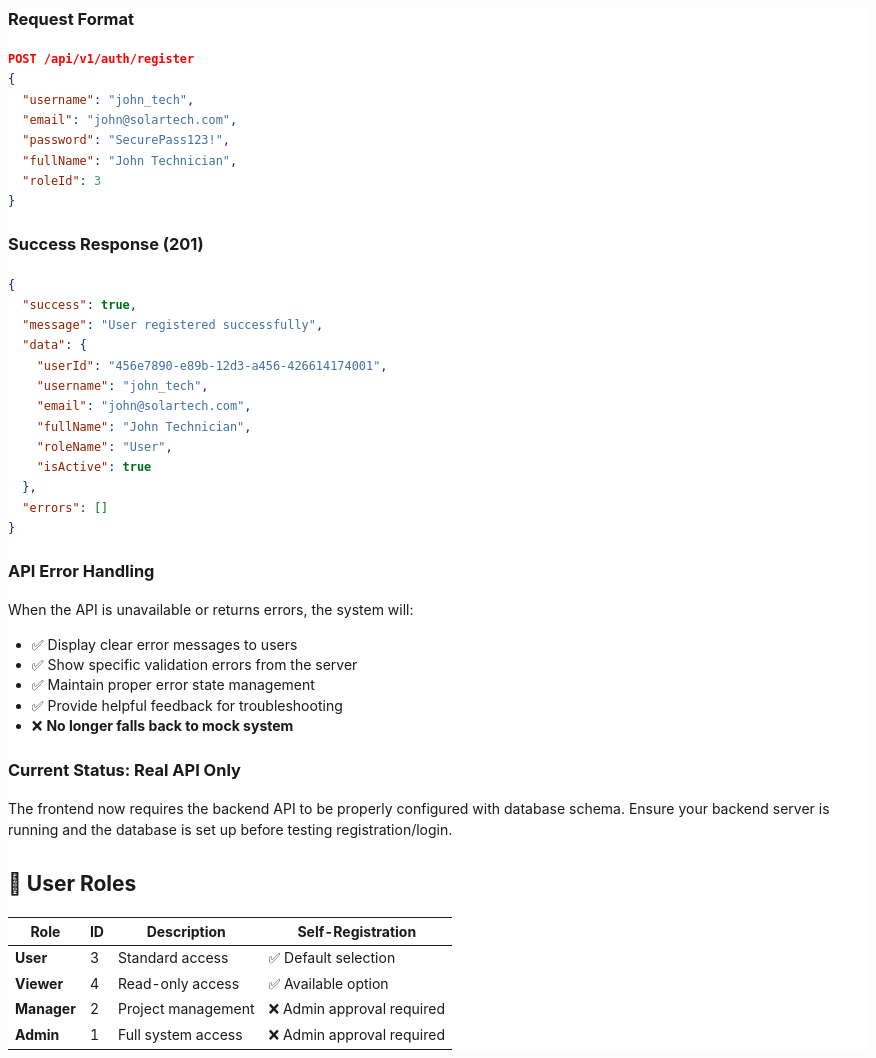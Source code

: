 ### Request Format
```json
POST /api/v1/auth/register
{
  "username": "john_tech",
  "email": "john@solartech.com",
  "password": "SecurePass123!",
  "fullName": "John Technician",
  "roleId": 3
}
```

### Success Response (201)
```json
{
  "success": true,
  "message": "User registered successfully",
  "data": {
    "userId": "456e7890-e89b-12d3-a456-426614174001",
    "username": "john_tech",
    "email": "john@solartech.com",
    "fullName": "John Technician",
    "roleName": "User",
    "isActive": true
  },
  "errors": []
}
```

### API Error Handling
When the API is unavailable or returns errors, the system will:
- ✅ Display clear error messages to users
- ✅ Show specific validation errors from the server
- ✅ Maintain proper error state management
- ✅ Provide helpful feedback for troubleshooting
- ❌ **No longer falls back to mock system**

### Current Status: Real API Only
The frontend now requires the backend API to be properly configured with database schema. Ensure your backend server is running and the database is set up before testing registration/login.

## 👥 **User Roles**

| Role | ID | Description | Self-Registration |
|------|----| ------------|------------------|
| **User** | 3 | Standard access | ✅ Default selection |
| **Viewer** | 4 | Read-only access | ✅ Available option |
| **Manager** | 2 | Project management | ❌ Admin approval required |
| **Admin** | 1 | Full system access | ❌ Admin approval required |
